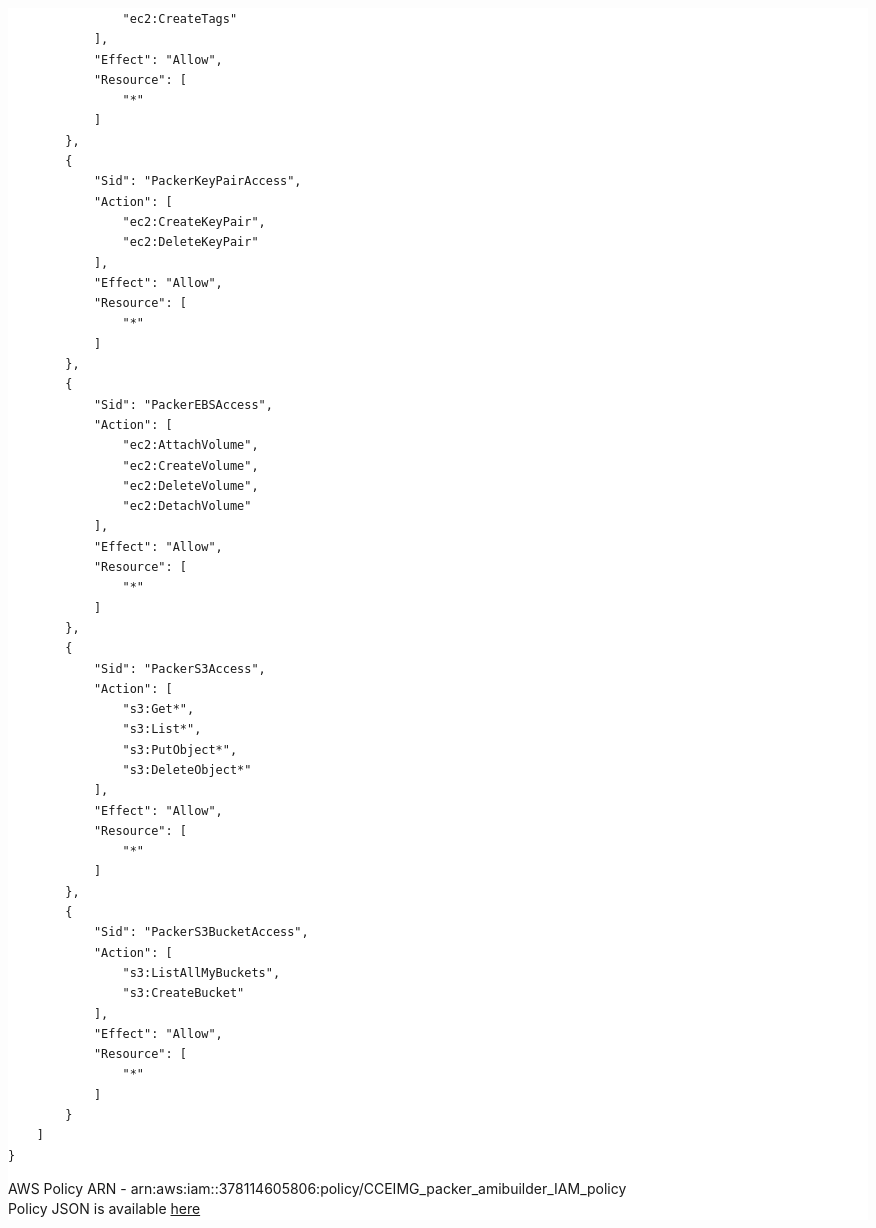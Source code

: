 ```
                "ec2:CreateTags"
            ],
            "Effect": "Allow",
            "Resource": [
                "*"
            ]
        },
        {
            "Sid": "PackerKeyPairAccess",
            "Action": [
                "ec2:CreateKeyPair",
                "ec2:DeleteKeyPair"
            ],
            "Effect": "Allow",
            "Resource": [
                "*"
            ]
        },
        {
            "Sid": "PackerEBSAccess",
            "Action": [
                "ec2:AttachVolume",
                "ec2:CreateVolume",
                "ec2:DeleteVolume",
                "ec2:DetachVolume"
            ],
            "Effect": "Allow",
            "Resource": [
                "*"
            ]
        },
        {
            "Sid": "PackerS3Access",
            "Action": [
                "s3:Get*",
                "s3:List*",
                "s3:PutObject*",
                "s3:DeleteObject*"
            ],
            "Effect": "Allow",
            "Resource": [
                "*"
            ]
        },
        {
            "Sid": "PackerS3BucketAccess",
            "Action": [
                "s3:ListAllMyBuckets",
                "s3:CreateBucket"
            ],
            "Effect": "Allow",
            "Resource": [
                "*"
            ]
        }
    ]
}
```
AWS Policy ARN - arn:aws:iam::378114605806:policy/CCEIMG_packer_amibuilder_IAM_policy</br>
Policy JSON is available [here](https://git.corp.adobe.com/dunamis-devops/packer-amibulder/blob/master/packer_IAM_role.json)
